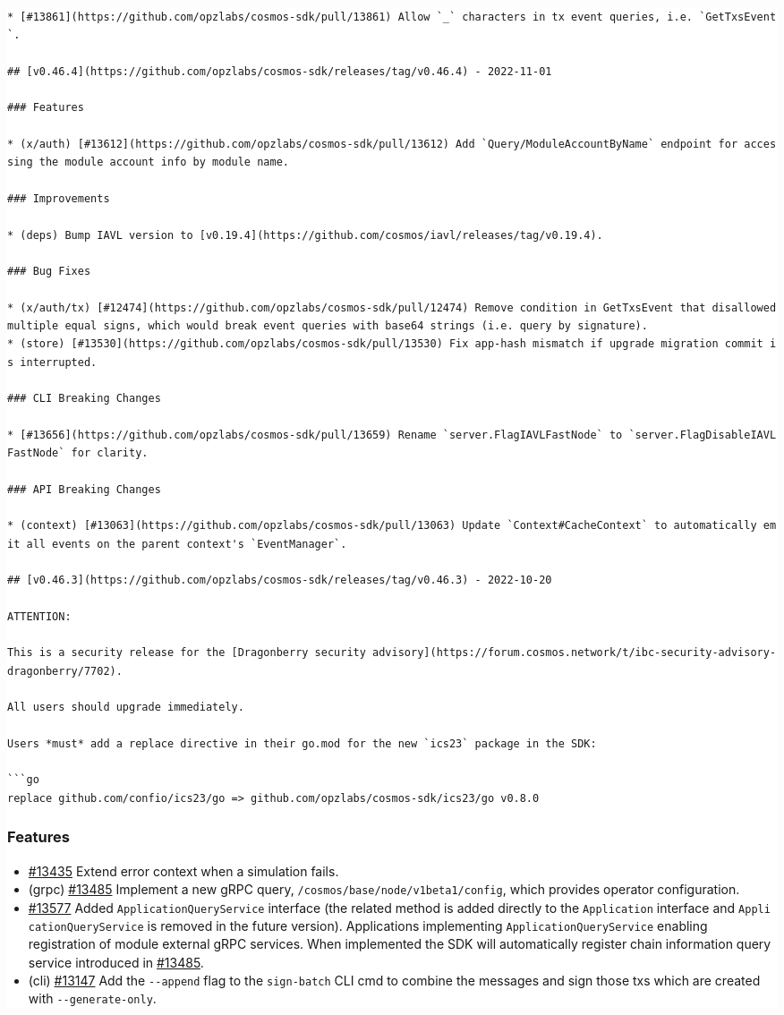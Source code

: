  ```
* [#13861](https://github.com/opzlabs/cosmos-sdk/pull/13861) Allow `_` characters in tx event queries, i.e. `GetTxsEvent`.

## [v0.46.4](https://github.com/opzlabs/cosmos-sdk/releases/tag/v0.46.4) - 2022-11-01

### Features

* (x/auth) [#13612](https://github.com/opzlabs/cosmos-sdk/pull/13612) Add `Query/ModuleAccountByName` endpoint for accessing the module account info by module name.

### Improvements

* (deps) Bump IAVL version to [v0.19.4](https://github.com/cosmos/iavl/releases/tag/v0.19.4).

### Bug Fixes

* (x/auth/tx) [#12474](https://github.com/opzlabs/cosmos-sdk/pull/12474) Remove condition in GetTxsEvent that disallowed multiple equal signs, which would break event queries with base64 strings (i.e. query by signature).
* (store) [#13530](https://github.com/opzlabs/cosmos-sdk/pull/13530) Fix app-hash mismatch if upgrade migration commit is interrupted.

### CLI Breaking Changes

* [#13656](https://github.com/opzlabs/cosmos-sdk/pull/13659) Rename `server.FlagIAVLFastNode` to `server.FlagDisableIAVLFastNode` for clarity.

### API Breaking Changes

* (context) [#13063](https://github.com/opzlabs/cosmos-sdk/pull/13063) Update `Context#CacheContext` to automatically emit all events on the parent context's `EventManager`.

## [v0.46.3](https://github.com/opzlabs/cosmos-sdk/releases/tag/v0.46.3) - 2022-10-20

ATTENTION:

This is a security release for the [Dragonberry security advisory](https://forum.cosmos.network/t/ibc-security-advisory-dragonberry/7702). 

All users should upgrade immediately.

Users *must* add a replace directive in their go.mod for the new `ics23` package in the SDK:

```go
replace github.com/confio/ics23/go => github.com/opzlabs/cosmos-sdk/ics23/go v0.8.0
```

### Features

* [#13435](https://github.com/opzlabs/cosmos-sdk/pull/13435) Extend error context when a simulation fails.
* (grpc) [#13485](https://github.com/opzlabs/cosmos-sdk/pull/13485) Implement a new gRPC query, `/cosmos/base/node/v1beta1/config`, which provides operator configuration.
* [#13577](https://github.com/opzlabs/cosmos-sdk/pull/13577) Added `ApplicationQueryService` interface (the related method is added directly to the `Application` interface and `ApplicationQueryService` is removed in the future version). Applications implementing `ApplicationQueryService` enabling registration of module external gRPC services. When implemented the SDK will automatically register chain information query service introduced in [#13485](https://github.com/opzlabs/cosmos-sdk/pull/13485).
* (cli) [#13147](https://github.com/opzlabs/cosmos-sdk/pull/13147) Add the `--append` flag to the `sign-batch` CLI cmd to combine the messages and sign those txs which are created with `--generate-only`.